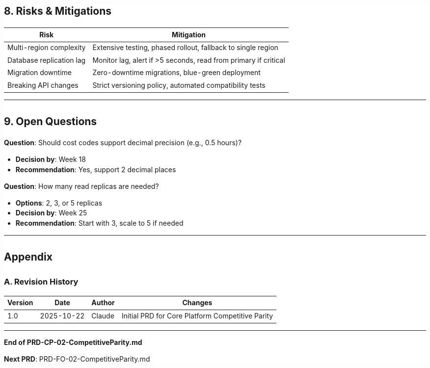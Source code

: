## 8. Risks & Mitigations

| Risk | Mitigation |
|------|------------|
| Multi-region complexity | Extensive testing, phased rollout, fallback to single region |
| Database replication lag | Monitor lag, alert if >5 seconds, read from primary if critical |
| Migration downtime | Zero-downtime migrations, blue-green deployment |
| Breaking API changes | Strict versioning policy, automated compatibility tests |

---

## 9. Open Questions

**Question**: Should cost codes support decimal precision (e.g., 0.5 hours)?
- **Decision by**: Week 18
- **Recommendation**: Yes, support 2 decimal places

**Question**: How many read replicas are needed?
- **Options**: 2, 3, or 5 replicas
- **Decision by**: Week 25
- **Recommendation**: Start with 3, scale to 5 if needed

---

## Appendix

### A. Revision History

| Version | Date | Author | Changes |
|---------|------|--------|---------|
| 1.0 | 2025-10-22 | Claude | Initial PRD for Core Platform Competitive Parity |

---

**End of PRD-CP-02-CompetitiveParity.md**

**Next PRD**: PRD-FO-02-CompetitiveParity.md
